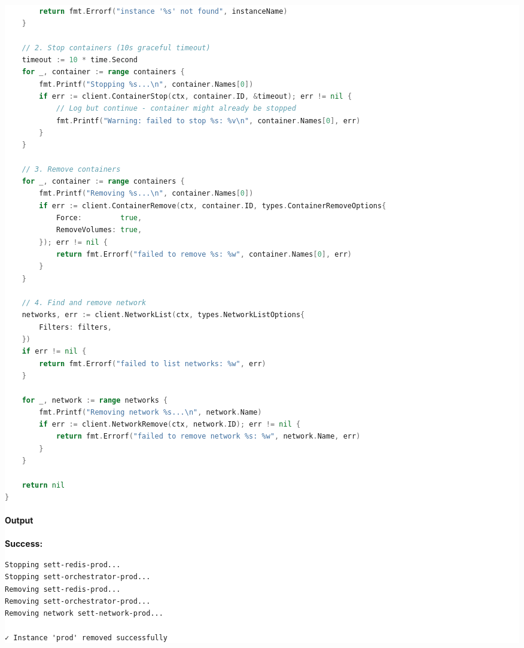 ```go
        return fmt.Errorf("instance '%s' not found", instanceName)
    }

    // 2. Stop containers (10s graceful timeout)
    timeout := 10 * time.Second
    for _, container := range containers {
        fmt.Printf("Stopping %s...\n", container.Names[0])
        if err := client.ContainerStop(ctx, container.ID, &timeout); err != nil {
            // Log but continue - container might already be stopped
            fmt.Printf("Warning: failed to stop %s: %v\n", container.Names[0], err)
        }
    }

    // 3. Remove containers
    for _, container := range containers {
        fmt.Printf("Removing %s...\n", container.Names[0])
        if err := client.ContainerRemove(ctx, container.ID, types.ContainerRemoveOptions{
            Force:         true,
            RemoveVolumes: true,
        }); err != nil {
            return fmt.Errorf("failed to remove %s: %w", container.Names[0], err)
        }
    }

    // 4. Find and remove network
    networks, err := client.NetworkList(ctx, types.NetworkListOptions{
        Filters: filters,
    })
    if err != nil {
        return fmt.Errorf("failed to list networks: %w", err)
    }

    for _, network := range networks {
        fmt.Printf("Removing network %s...\n", network.Name)
        if err := client.NetworkRemove(ctx, network.ID); err != nil {
            return fmt.Errorf("failed to remove network %s: %w", network.Name, err)
        }
    }

    return nil
}
```

#### Output

**Success:**
```
Stopping sett-redis-prod...
Stopping sett-orchestrator-prod...
Removing sett-redis-prod...
Removing sett-orchestrator-prod...
Removing network sett-network-prod...

✓ Instance 'prod' removed successfully
```

